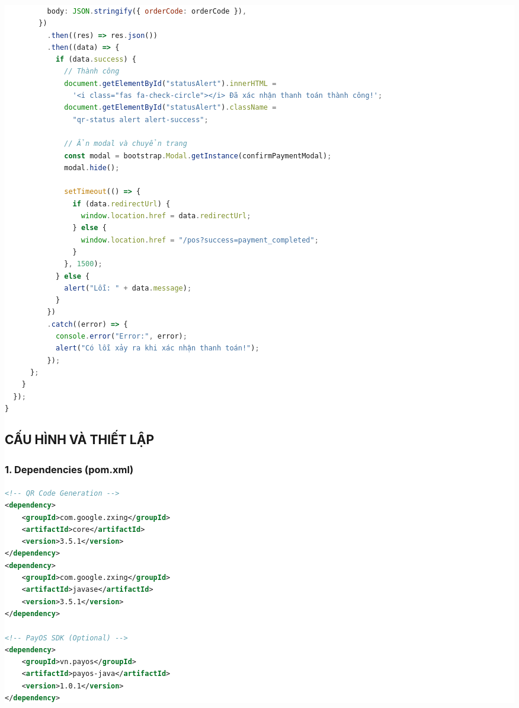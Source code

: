 ```javascript
          body: JSON.stringify({ orderCode: orderCode }),
        })
          .then((res) => res.json())
          .then((data) => {
            if (data.success) {
              // Thành công
              document.getElementById("statusAlert").innerHTML =
                '<i class="fas fa-check-circle"></i> Đã xác nhận thanh toán thành công!';
              document.getElementById("statusAlert").className =
                "qr-status alert alert-success";

              // Ẩn modal và chuyển trang
              const modal = bootstrap.Modal.getInstance(confirmPaymentModal);
              modal.hide();

              setTimeout(() => {
                if (data.redirectUrl) {
                  window.location.href = data.redirectUrl;
                } else {
                  window.location.href = "/pos?success=payment_completed";
                }
              }, 1500);
            } else {
              alert("Lỗi: " + data.message);
            }
          })
          .catch((error) => {
            console.error("Error:", error);
            alert("Có lỗi xảy ra khi xác nhận thanh toán!");
          });
      };
    }
  });
}
```

## CẤU HÌNH VÀ THIẾT LẬP

### 1. Dependencies (pom.xml)

```xml
<!-- QR Code Generation -->
<dependency>
    <groupId>com.google.zxing</groupId>
    <artifactId>core</artifactId>
    <version>3.5.1</version>
</dependency>
<dependency>
    <groupId>com.google.zxing</groupId>
    <artifactId>javase</artifactId>
    <version>3.5.1</version>
</dependency>

<!-- PayOS SDK (Optional) -->
<dependency>
    <groupId>vn.payos</groupId>
    <artifactId>payos-java</artifactId>
    <version>1.0.1</version>
</dependency>
```
